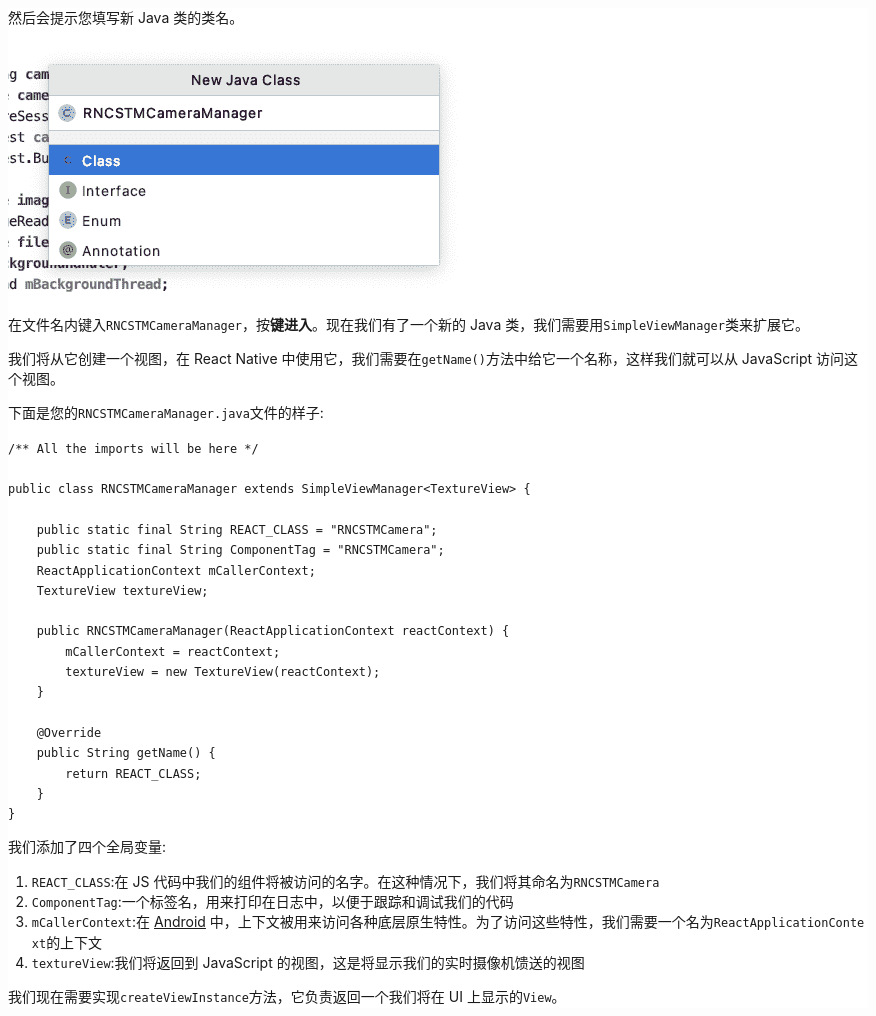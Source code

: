 然后会提示您填写新 Java 类的类名。

![Class Name](img/7f5563d05de2ba710ed6236da1c74b38.png)

在文件名内键入`RNCSTMCameraManager`，按**键进入**。现在我们有了一个新的 Java 类，我们需要用`SimpleViewManager`类来扩展它。

我们将从它创建一个视图，在 React Native 中使用它，我们需要在`getName()`方法中给它一个名称，这样我们就可以从 JavaScript 访问这个视图。

下面是您的`RNCSTMCameraManager.java`文件的样子:

```
/** All the imports will be here */

public class RNCSTMCameraManager extends SimpleViewManager<TextureView> {

    public static final String REACT_CLASS = "RNCSTMCamera";
    public static final String ComponentTag = "RNCSTMCamera";
    ReactApplicationContext mCallerContext;
    TextureView textureView;

    public RNCSTMCameraManager(ReactApplicationContext reactContext) {
        mCallerContext = reactContext;
        textureView = new TextureView(reactContext);
    }

    @Override
    public String getName() {
        return REACT_CLASS;
    }
}

```

我们添加了四个全局变量:

1.  `REACT_CLASS`:在 JS 代码中我们的组件将被访问的名字。在这种情况下，我们将其命名为`RNCSTMCamera`
2.  `ComponentTag`:一个标签名，用来打印在日志中，以便于跟踪和调试我们的代码
3.  `mCallerContext`:在 [Android](https://developer.android.com/reference/android/content/Context) 中，上下文被用来访问各种底层原生特性。为了访问这些特性，我们需要一个名为`ReactApplicationContext`的上下文
4.  `textureView`:我们将返回到 JavaScript 的视图，这是将显示我们的实时摄像机馈送的视图

我们现在需要实现`createViewInstance`方法，它负责返回一个我们将在 UI 上显示的`View`。

